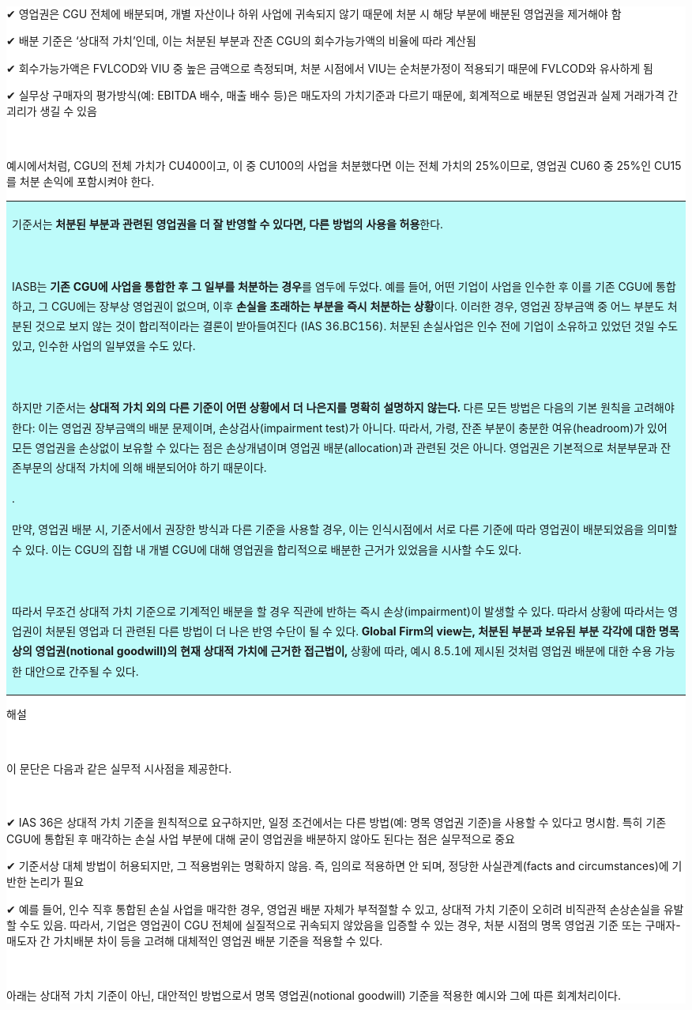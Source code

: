 ✔ 영업권은 CGU 전체에 배분되며, 개별 자산이나 하위 사업에 귀속되지 않기 때문에 처분 시 해당 부분에 배분된 영업권을 제거해야 함

✔ 배분 기준은 ‘상대적 가치’인데, 이는 처분된 부분과 잔존 CGU의 회수가능가액의 비율에 따라 계산됨

✔ 회수가능가액은 FVLCOD와 VIU 중 높은 금액으로 측정되며, 처분 시점에서 VIU는 순처분가정이 적용되기 때문에 FVLCOD와 유사하게 됨

✔ 실무상 구매자의 평가방식(예: EBITDA 배수, 매출 배수 등)은 매도자의 가치기준과 다르기 때문에, 회계적으로 배분된 영업권과 실제 거래가격 간 괴리가 생길 수 있음

​

예시에서처럼, CGU의 전체 가치가 CU400이고, 이 중 CU100의 사업을 처분했다면 이는 전체 가치의 25%이므로, 영업권 CU60 중 25%인 CU15를 처분 손익에 포함시켜야 한다.

<table style=""><tbody><tr><td colspan="3" rowspan="1" style="width: 99.99%; height: 129.0px;  background-color: #bdfbfa;"><div><p style="line-height:1.8;"><span style="">기준서는 </span><span style=""><b>처분된 부분과 관련된 영업권을 더 잘 반영할 수 있다면, 다른 방법의 사용을 허용</b></span><span style="">한다.</span></p></div><div><p style="line-height:1.8;"><span style="">​</span></p></div><div><p style="line-height:1.8;"><span style="">IASB는 </span><span style=""><b>기존 CGU에 사업을 통합한 후 그 일부를 처분하는 경우</b></span><span style="">를 염두에 두었다. 예를 들어, 어떤 기업이 사업을 인수한 후 이를 기존 CGU에 통합하고, 그 CGU에는 장부상 영업권이 없으며, 이후 </span><span style=""><b>손실을 초래하는 부분을 즉시 처분하는 상황</b></span><span style="">이다. 이러한 경우, 영업권 장부금액 중 어느 부분도 처분된 것으로 보지 않는 것이 합리적이라는 결론이 받아들여진다 (IAS 36.BC156). 처분된 손실사업은 인수 전에 기업이 소유하고 있었던 것일 수도 있고, 인수한 사업의 일부였을 수도 있다.</span></p></div><div><p style="line-height:1.8;"><span style="">​</span></p></div><div><p style="line-height:1.8;"><span style="">하지만 기준서는 </span><span style=""><b>상대적 가치 외의 다른 기준이 어떤 상황에서 더 나은지를 명확히 설명하지 않는다.</b></span><span style=""> 다른 모든 방법은 다음의 기본 원칙을 고려해야 한다: 이는 영업권 장부금액의 배분 문제이며, 손상검사(impairment test)가 아니다. 따라서, 가령, 잔존 부분이 충분한 여유(headroom)가 있어 모든 영업권을 손상없이 보유할 수 있다는 점은 손상개념이며 영업권 배분(allocation)과 관련된 것은 아니다. 영업권은 기본적으로 처분부문과 잔존부문의 상대적 가치에 의해 배분되어야 하기 때문이다.</span></p></div><div><p style="line-height:1.8;"><span style="">.</span></p></div><div><p style="line-height:1.8;"><span style="">만약, 영업권 배분 시, 기준서에서 권장한 방식과 다른 기준을 사용할 경우, 이는 인식시점에서 서로 다른 기준에 따라 영업권이 배분되었음을 의미할 수 있다. 이는 CGU의 집합 내 개별 CGU에 대해 영업권을 합리적으로 배분한 근거가 있었음을 시사할 수도 있다.</span></p></div><div><p style="line-height:1.8;"><span style="">​</span></p></div><div><p style="line-height:1.8;"><span style="">따라서 무조건 상대적 가치 기준으로 기계적인 배분을 할 경우 직관에 반하는 즉시 손상(impairment)이 발생할 수 있다. 따라서 상황에 따라서는 영업권이 처분된 영업과 더 관련된 다른 방법이 더 나은 반영 수단이 될 수 있다. </span><span style=""><b>Global Firm의 view는, 처분된 부분과 보유된 부분 각각에 대한 명목상의 영업권(notional goodwill)의 현재 상대적 가치에 근거한 접근법이,</b></span><span style=""> 상황에 따라, 예시 8.5.1에 제시된 것처럼 영업권 배분에 대한 수용 가능한 대안으로 간주될 수 있다.</span></p></div></td></tr></tbody></table>

해설

​

이 문단은 다음과 같은 실무적 시사점을 제공한다.

​

✔ IAS 36은 상대적 가치 기준을 원칙적으로 요구하지만, 일정 조건에서는 다른 방법(예: 명목 영업권 기준)을 사용할 수 있다고 명시함. 특히 기존 CGU에 통합된 후 매각하는 손실 사업 부분에 대해 굳이 영업권을 배분하지 않아도 된다는 점은 실무적으로 중요

✔ 기준서상 대체 방법이 허용되지만, 그 적용범위는 명확하지 않음. 즉, 임의로 적용하면 안 되며, 정당한 사실관계(facts and circumstances)에 기반한 논리가 필요

✔ 예를 들어, 인수 직후 통합된 손실 사업을 매각한 경우, 영업권 배분 자체가 부적절할 수 있고, 상대적 가치 기준이 오히려 비직관적 손상손실을 유발할 수도 있음. 따라서, 기업은 영업권이 CGU 전체에 실질적으로 귀속되지 않았음을 입증할 수 있는 경우, 처분 시점의 명목 영업권 기준 또는 구매자-매도자 간 가치배분 차이 등을 고려해 대체적인 영업권 배분 기준을 적용할 수 있다.

​

아래는 상대적 가치 기준이 아닌, 대안적인 방법으로서 명목 영업권(notional goodwill) 기준을 적용한 예시와 그에 따른 회계처리이다.
